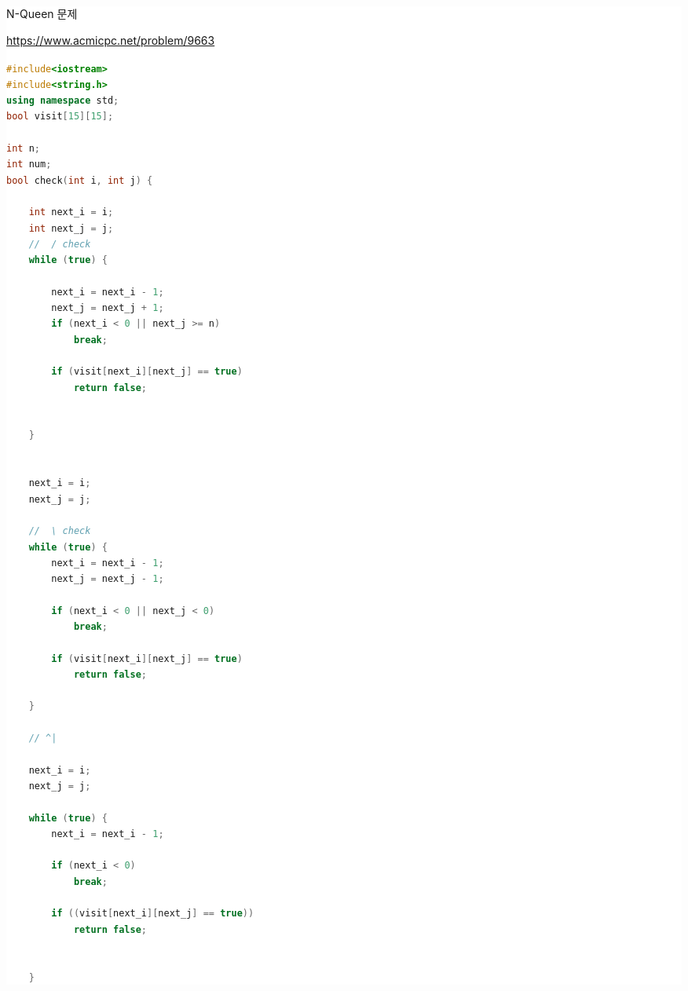 
N-Queen 문제

https://www.acmicpc.net/problem/9663

```c++
#include<iostream>
#include<string.h>
using namespace std;
bool visit[15][15];

int n;
int num;
bool check(int i, int j) {

	int next_i = i;
	int next_j = j;
	//  / check
	while (true) {

		next_i = next_i - 1;
		next_j = next_j + 1;
		if (next_i < 0 || next_j >= n)
			break;

		if (visit[next_i][next_j] == true)
			return false;


	}


	next_i = i;
	next_j = j;

	//  \ check
	while (true) {
		next_i = next_i - 1;
		next_j = next_j - 1;

		if (next_i < 0 || next_j < 0)
			break;

		if (visit[next_i][next_j] == true)
			return false;

	}

	// ^|

	next_i = i;
	next_j = j;

	while (true) {
		next_i = next_i - 1;

		if (next_i < 0)
			break;

		if ((visit[next_i][next_j] == true))
			return false;


	}

```